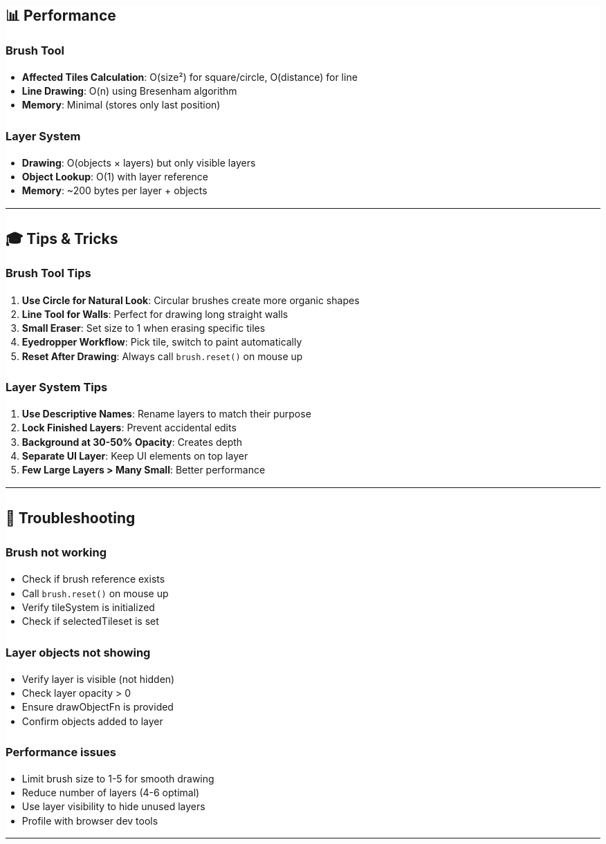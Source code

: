 
## 📊 Performance

### Brush Tool
- **Affected Tiles Calculation**: O(size²) for square/circle, O(distance) for line
- **Line Drawing**: O(n) using Bresenham algorithm
- **Memory**: Minimal (stores only last position)

### Layer System
- **Drawing**: O(objects × layers) but only visible layers
- **Object Lookup**: O(1) with layer reference
- **Memory**: ~200 bytes per layer + objects

---

## 🎓 Tips & Tricks

### Brush Tool Tips
1. **Use Circle for Natural Look**: Circular brushes create more organic shapes
2. **Line Tool for Walls**: Perfect for drawing long straight walls
3. **Small Eraser**: Set size to 1 when erasing specific tiles
4. **Eyedropper Workflow**: Pick tile, switch to paint automatically
5. **Reset After Drawing**: Always call `brush.reset()` on mouse up

### Layer System Tips
1. **Use Descriptive Names**: Rename layers to match their purpose
2. **Lock Finished Layers**: Prevent accidental edits
3. **Background at 30-50% Opacity**: Creates depth
4. **Separate UI Layer**: Keep UI elements on top layer
5. **Few Large Layers > Many Small**: Better performance

---

## 🐛 Troubleshooting

### Brush not working
- Check if brush reference exists
- Call `brush.reset()` on mouse up
- Verify tileSystem is initialized
- Check if selectedTileset is set

### Layer objects not showing
- Verify layer is visible (not hidden)
- Check layer opacity > 0
- Ensure drawObjectFn is provided
- Confirm objects added to layer

### Performance issues
- Limit brush size to 1-5 for smooth drawing
- Reduce number of layers (4-6 optimal)
- Use layer visibility to hide unused layers
- Profile with browser dev tools

---